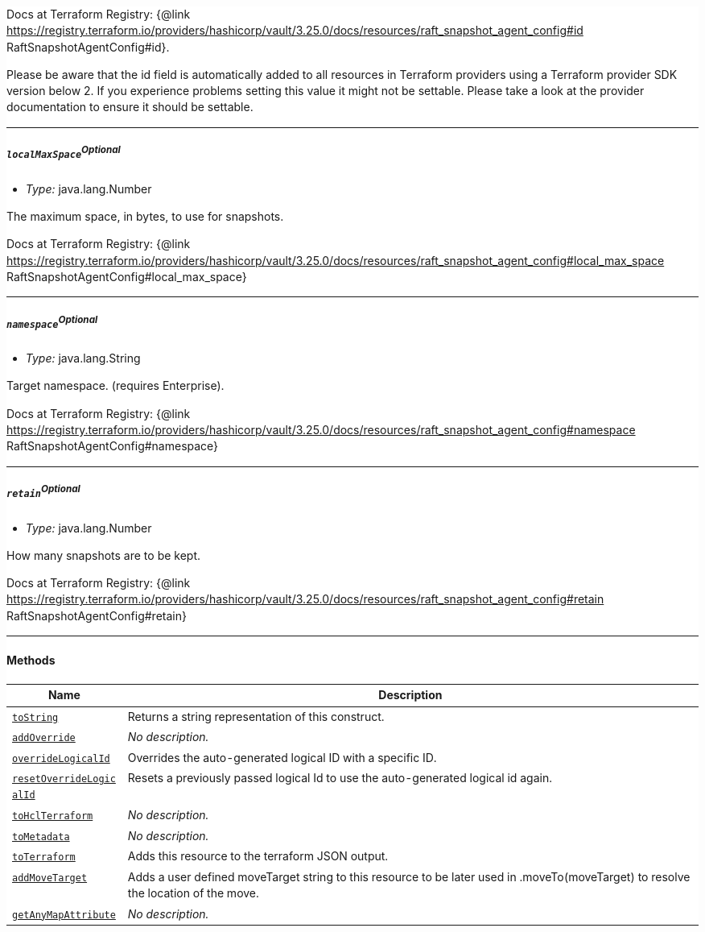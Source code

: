 Docs at Terraform Registry: {@link https://registry.terraform.io/providers/hashicorp/vault/3.25.0/docs/resources/raft_snapshot_agent_config#id RaftSnapshotAgentConfig#id}.

Please be aware that the id field is automatically added to all resources in Terraform providers using a Terraform provider SDK version below 2.
If you experience problems setting this value it might not be settable. Please take a look at the provider documentation to ensure it should be settable.

---

##### `localMaxSpace`<sup>Optional</sup> <a name="localMaxSpace" id="@cdktf/provider-vault.raftSnapshotAgentConfig.RaftSnapshotAgentConfig.Initializer.parameter.localMaxSpace"></a>

- *Type:* java.lang.Number

The maximum space, in bytes, to use for snapshots.

Docs at Terraform Registry: {@link https://registry.terraform.io/providers/hashicorp/vault/3.25.0/docs/resources/raft_snapshot_agent_config#local_max_space RaftSnapshotAgentConfig#local_max_space}

---

##### `namespace`<sup>Optional</sup> <a name="namespace" id="@cdktf/provider-vault.raftSnapshotAgentConfig.RaftSnapshotAgentConfig.Initializer.parameter.namespace"></a>

- *Type:* java.lang.String

Target namespace. (requires Enterprise).

Docs at Terraform Registry: {@link https://registry.terraform.io/providers/hashicorp/vault/3.25.0/docs/resources/raft_snapshot_agent_config#namespace RaftSnapshotAgentConfig#namespace}

---

##### `retain`<sup>Optional</sup> <a name="retain" id="@cdktf/provider-vault.raftSnapshotAgentConfig.RaftSnapshotAgentConfig.Initializer.parameter.retain"></a>

- *Type:* java.lang.Number

How many snapshots are to be kept.

Docs at Terraform Registry: {@link https://registry.terraform.io/providers/hashicorp/vault/3.25.0/docs/resources/raft_snapshot_agent_config#retain RaftSnapshotAgentConfig#retain}

---

#### Methods <a name="Methods" id="Methods"></a>

| **Name** | **Description** |
| --- | --- |
| <code><a href="#@cdktf/provider-vault.raftSnapshotAgentConfig.RaftSnapshotAgentConfig.toString">toString</a></code> | Returns a string representation of this construct. |
| <code><a href="#@cdktf/provider-vault.raftSnapshotAgentConfig.RaftSnapshotAgentConfig.addOverride">addOverride</a></code> | *No description.* |
| <code><a href="#@cdktf/provider-vault.raftSnapshotAgentConfig.RaftSnapshotAgentConfig.overrideLogicalId">overrideLogicalId</a></code> | Overrides the auto-generated logical ID with a specific ID. |
| <code><a href="#@cdktf/provider-vault.raftSnapshotAgentConfig.RaftSnapshotAgentConfig.resetOverrideLogicalId">resetOverrideLogicalId</a></code> | Resets a previously passed logical Id to use the auto-generated logical id again. |
| <code><a href="#@cdktf/provider-vault.raftSnapshotAgentConfig.RaftSnapshotAgentConfig.toHclTerraform">toHclTerraform</a></code> | *No description.* |
| <code><a href="#@cdktf/provider-vault.raftSnapshotAgentConfig.RaftSnapshotAgentConfig.toMetadata">toMetadata</a></code> | *No description.* |
| <code><a href="#@cdktf/provider-vault.raftSnapshotAgentConfig.RaftSnapshotAgentConfig.toTerraform">toTerraform</a></code> | Adds this resource to the terraform JSON output. |
| <code><a href="#@cdktf/provider-vault.raftSnapshotAgentConfig.RaftSnapshotAgentConfig.addMoveTarget">addMoveTarget</a></code> | Adds a user defined moveTarget string to this resource to be later used in .moveTo(moveTarget) to resolve the location of the move. |
| <code><a href="#@cdktf/provider-vault.raftSnapshotAgentConfig.RaftSnapshotAgentConfig.getAnyMapAttribute">getAnyMapAttribute</a></code> | *No description.* |